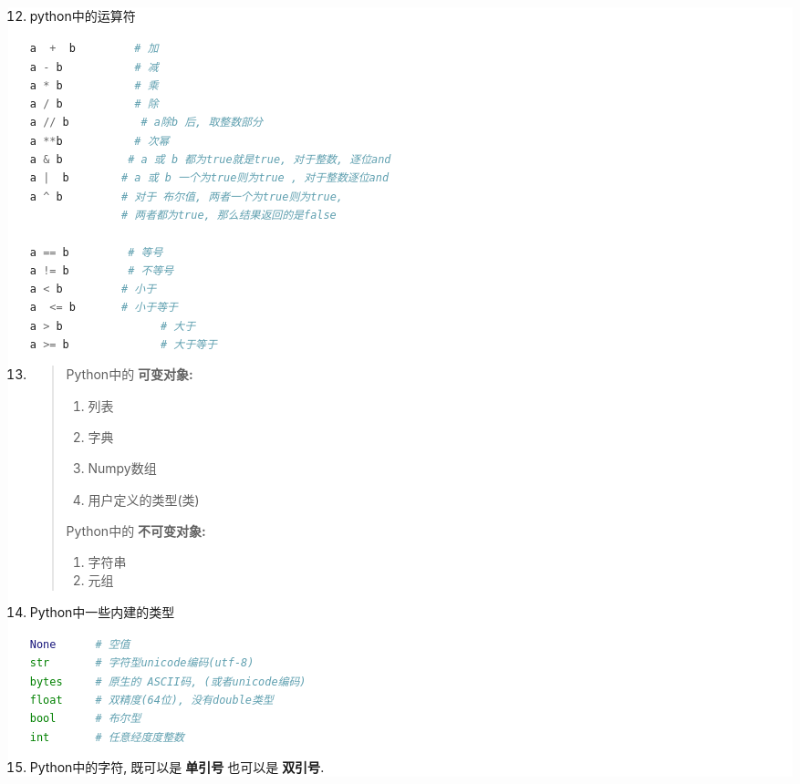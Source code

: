 12. python中的运算符

    ```python
    a  +  b         # 加
    a - b           # 减
    a * b           # 乘
    a / b           # 除
    a // b           # a除b 后, 取整数部分
    a **b           # 次幂
    a & b          # a 或 b 都为true就是true, 对于整数, 逐位and
    a |  b        # a 或 b 一个为true则为true , 对于整数逐位and
    a ^ b         # 对于 布尔值, 两者一个为true则为true, 
                  # 两者都为true, 那么结果返回的是false
            
    a == b         # 等号
    a != b         # 不等号
    a < b         # 小于
    a  <= b       # 小于等于
    a > b   			# 大于
    a >= b				# 大于等于
    
    ```

13. > Python中的 **可变对象:**
    >
    > 1. 列表
    >
    > 2. 字典
    >
    > 3. Numpy数组
    >
    > 4. 用户定义的类型(类)
    >
    >    
    >
    > Python中的 **不可变对象:**
    >
    > 1. 字符串
    > 2. 元组

14. Python中一些内建的类型

    ```Python
    None      # 空值
    str       # 字符型unicode编码(utf-8)
    bytes     # 原生的 ASCII码, (或者unicode编码)
    float     # 双精度(64位), 没有double类型
    bool      # 布尔型
    int       # 任意经度度整数
    ```

15. Python中的字符, 既可以是  **单引号** 也可以是 **双引号**. 
